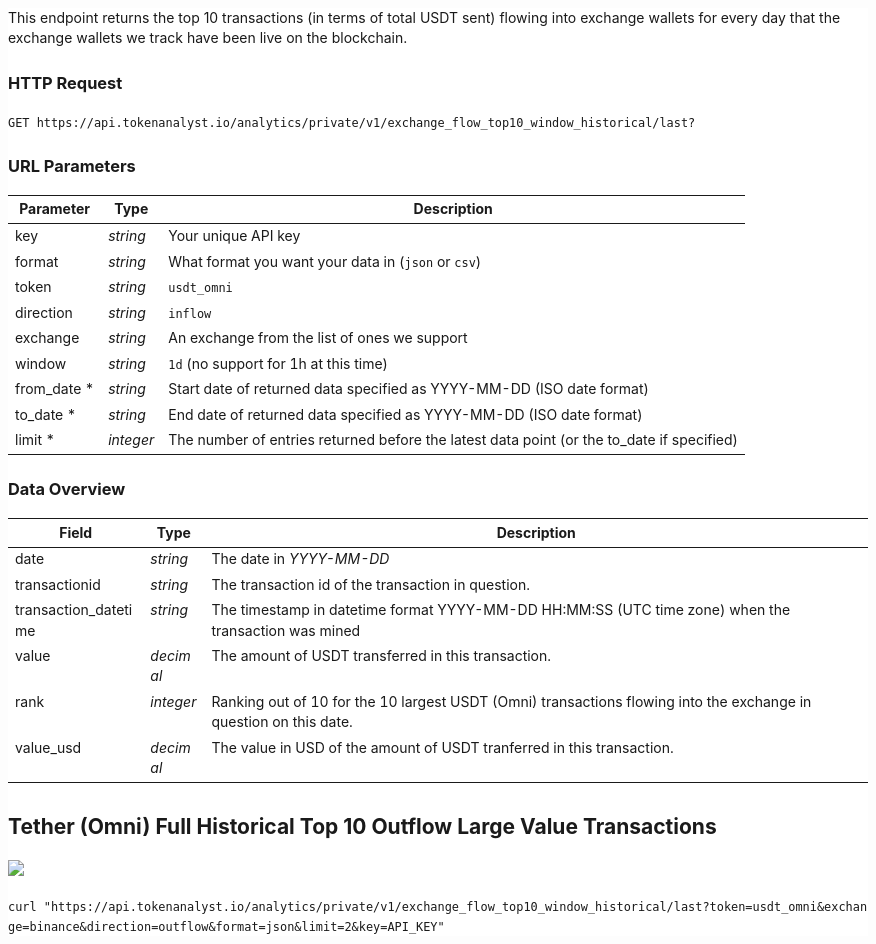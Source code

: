 This endpoint returns the top 10 transactions (in terms of total USDT sent) flowing into exchange wallets for every day that the exchange wallets we track have been live on the blockchain.

### HTTP Request

`GET https://api.tokenanalyst.io/analytics/private/v1/exchange_flow_top10_window_historical/last?`

### URL Parameters

| Parameter | Type     | Description                                         |
| --------- | -------- | --------------------------------------------------- |
| key       | _string_ | Your unique API key                                 |
| format    | _string_ | What format you want your data in (`json` or `csv`) |
| token     | _string_ | `usdt_omni`                                         |
| direction | _string_ | `inflow`                                            |
| exchange  | _string_ | An exchange from the list of ones we support        |
| window       | _string_  | `1d` (no support for 1h at this time)                                                     |
| from_date \* | _string_  | Start date of returned data specified as YYYY-MM-DD (ISO date format)                     |
| to_date \*   | _string_  | End date of returned data specified as YYYY-MM-DD (ISO date format)                       |
| limit \*     | _integer_ | The number of entries returned before the latest data point (or the to_date if specified) |


### Data Overview

| Field         | Type      | Description                                                                                                       |
| ------------- | --------- | ----------------------------------------------------------------------------------------------------------------- |
| date          | _string_  | The date in _YYYY-MM-DD_                                                                                          |
| transactionid | _string_  | The transaction id of the transaction in question.                                                                |
| transaction_datetime | _string_  | The timestamp in datetime format YYYY-MM-DD HH:MM:SS (UTC time zone) when the transaction was mined            |
| value         | _decimal_ | The amount of USDT transferred in this transaction.                                                               |
| rank          | _integer_ | Ranking out of 10 for the 10 largest USDT (Omni) transactions flowing into the exchange in question on this date. |
| value_usd     | _decimal_ | The value in USD of the amount of USDT tranferred in this transaction.                                            |

## Tether (Omni) Full Historical Top 10 Outflow Large Value Transactions

<img src="https://img.shields.io/badge/Tier-Professional-black.svg"/>

```shell
curl "https://api.tokenanalyst.io/analytics/private/v1/exchange_flow_top10_window_historical/last?token=usdt_omni&exchange=binance&direction=outflow&format=json&limit=2&key=API_KEY"
```
